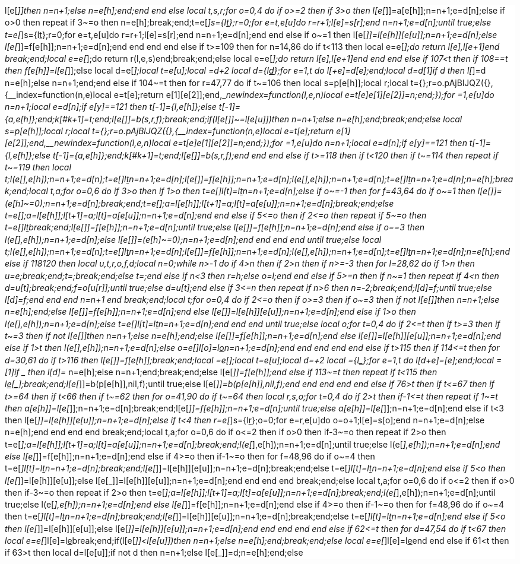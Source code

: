 l[e[_]]then n=n+1;else n=e[h];end;end end else local t,s,r;for o=0,4 do if o>=2 then if 3>o then l[e[_]]=a[e[h]];n=n+1;e=d[n];else if o>0 then repeat if 3~=o then n=e[h];break;end;t=e[_]s={l[t](l[t+1])};r=0;for e=t,e[u]do r=r+1;l[e]=s[r];end n=n+1;e=d[n];until true;else t=e[_]s={l[t](l[t+1])};r=0;for e=t,e[u]do r=r+1;l[e]=s[r];end n=n+1;e=d[n];end end else if o~=1 then l[e[_]]=l[e[h]][e[u]];n=n+1;e=d[n];else l[e[_]]=f[e[h]];n=n+1;e=d[n];end end end end else if t>=109 then for n=14,86 do if t<113 then local e=e[_];do return l[e],l[e+1]end break;end;local e=e[_];do return r(l,e,s)end;break;end;else local e=e[_];do return l[e],l[e+1]end end end else if 107<t then if 108==t then f[e[h]]=l[e[_]];else local d=e[_];local t=e[u];local _=d+2 local d={l[d](l[d+1],l[_])};for e=1,t do l[_+e]=d[e];end;local d=d[1]if d then l[_]=d n=e[h];else n=n+1;end;end else if 104~=t then for r=47,77 do if t~=106 then local s=p[e[h]];local r;local t={};r=o.pAjBlJQZ({},{__index=function(n,e)local e=t[e];return e[1][e[2]];end,__newindex=function(l,e,n)local e=t[e]e[1][e[2]]=n;end;});for _=1,e[u]do n=n+1;local e=d[n];if e[y]==121 then t[_-1]={l,e[h]};else t[_-1]={a,e[h]};end;k[#k+1]=t;end;l[e[_]]=b(s,r,f);break;end;if(l[e[_]]~=l[e[u]])then n=n+1;else n=e[h];end;break;end;else local s=p[e[h]];local r;local t={};r=o.pAjBlJQZ({},{__index=function(n,e)local e=t[e];return e[1][e[2]];end,__newindex=function(l,e,n)local e=t[e]e[1][e[2]]=n;end;});for _=1,e[u]do n=n+1;local e=d[n];if e[y]==121 then t[_-1]={l,e[h]};else t[_-1]={a,e[h]};end;k[#k+1]=t;end;l[e[_]]=b(s,r,f);end end end else if t>=118 then if t<120 then if t~=114 then repeat if t~=119 then local t;l(e[_],e[h]);n=n+1;e=d[n];t=e[_]l[t](l[t+1])n=n+1;e=d[n];l[e[_]]=f[e[h]];n=n+1;e=d[n];l(e[_],e[h]);n=n+1;e=d[n];t=e[_]l[t](l[t+1])n=n+1;e=d[n];n=e[h];break;end;local t,a;for o=0,6 do if 3>o then if 1>o then t=e[_]l[t]=l[t](r(l,t+1,e[h]))n=n+1;e=d[n];else if o~=-1 then for f=43,64 do if o~=1 then l[e[_]]=(e[h]~=0);n=n+1;e=d[n];break;end;t=e[_];a=l[e[h]];l[t+1]=a;l[t]=a[e[u]];n=n+1;e=d[n];break;end;else t=e[_];a=l[e[h]];l[t+1]=a;l[t]=a[e[u]];n=n+1;e=d[n];end end else if 5<=o then if 2<=o then repeat if 5~=o then t=e[_]l[t](r(l,t+1,e[h]))break;end;l[e[_]]=f[e[h]];n=n+1;e=d[n];until true;else l[e[_]]=f[e[h]];n=n+1;e=d[n];end else if o==3 then l(e[_],e[h]);n=n+1;e=d[n];else l[e[_]]=(e[h]~=0);n=n+1;e=d[n];end end end end until true;else local t;l(e[_],e[h]);n=n+1;e=d[n];t=e[_]l[t](l[t+1])n=n+1;e=d[n];l[e[_]]=f[e[h]];n=n+1;e=d[n];l(e[_],e[h]);n=n+1;e=d[n];t=e[_]l[t](l[t+1])n=n+1;e=d[n];n=e[h];end else if 118<t then repeat if t>120 then local u,t,r,o,f,d;local n=0;while n>-1 do if 4>n then if 2>n then if n>=-3 then for l=28,62 do if 1>n then u=e;break;end;t=_;break;end;else t=_;end else if n<3 then r=h;else o=l;end end else if 5>=n then if n~=1 then repeat if 4<n then d=u[t];break;end;f=o[u[r]];until true;else d=u[t];end else if 3<=n then repeat if n>6 then n=-2;break;end;l[d]=f;until true;else l[d]=f;end end end n=n+1 end break;end;local t;for o=0,4 do if 2<=o then if o>=3 then if o~=3 then if not l[e[_]]then n=n+1;else n=e[h];end;else l[e[_]]=f[e[h]];n=n+1;e=d[n];end else l[e[_]]=l[e[h]][e[u]];n=n+1;e=d[n];end else if 1>o then l(e[_],e[h]);n=n+1;e=d[n];else t=e[_]l[t]=l[t](r(l,t+1,e[h]))n=n+1;e=d[n];end end end until true;else local o;for t=0,4 do if 2<=t then if t>=3 then if t~=3 then if not l[e[_]]then n=n+1;else n=e[h];end;else l[e[_]]=f[e[h]];n=n+1;e=d[n];end else l[e[_]]=l[e[h]][e[u]];n=n+1;e=d[n];end else if 1>t then l(e[_],e[h]);n=n+1;e=d[n];else o=e[_]l[o]=l[o](r(l,o+1,e[h]))n=n+1;e=d[n];end end end end end else if t>115 then if 114<=t then for d=30,61 do if t>116 then l[e[_]]=f[e[h]];break;end;local _=e[_];local t=e[u];local d=_+2 local _={l[_](l[_+1],l[d])};for e=1,t do l[d+e]=_[e];end;local _=_[1]if _ then l[d]=_ n=e[h];else n=n+1;end;break;end;else l[e[_]]=f[e[h]];end else if 113~=t then repeat if t<115 then l[e[_]]();break;end;l[e[_]]=b(p[e[h]],nil,f);until true;else l[e[_]]=b(p[e[h]],nil,f);end end end end end else if 76>t then if t<=67 then if t>=64 then if t<66 then if t~=62 then for o=41,90 do if t~=64 then local r,s,o;for t=0,4 do if 2>t then if-1<=t then repeat if 1~=t then a[e[h]]=l[e[_]];n=n+1;e=d[n];break;end;l[e[_]]=f[e[h]];n=n+1;e=d[n];until true;else a[e[h]]=l[e[_]];n=n+1;e=d[n];end else if t<3 then l[e[_]]=l[e[h]][e[u]];n=n+1;e=d[n];else if t<4 then r=e[_]s={l[r](l[r+1])};o=0;for e=r,e[u]do o=o+1;l[e]=s[o];end n=n+1;e=d[n];else n=e[h];end end end end break;end;local t,a;for o=0,6 do if o<=2 then if o>0 then if-3~=o then repeat if 2>o then t=e[_];a=l[e[h]];l[t+1]=a;l[t]=a[e[u]];n=n+1;e=d[n];break;end;l(e[_],e[h]);n=n+1;e=d[n];until true;else l(e[_],e[h]);n=n+1;e=d[n];end else l[e[_]]=f[e[h]];n=n+1;e=d[n];end else if 4>=o then if-1~=o then for f=48,96 do if o~=4 then t=e[_]l[t]=l[t](r(l,t+1,e[h]))n=n+1;e=d[n];break;end;l[e[_]]=l[e[h]][e[u]];n=n+1;e=d[n];break;end;else t=e[_]l[t]=l[t](r(l,t+1,e[h]))n=n+1;e=d[n];end else if 5<o then l[e[_]]=l[e[h]][e[u]];else l[e[_]]=l[e[h]][e[u]];n=n+1;e=d[n];end end end end break;end;else local t,a;for o=0,6 do if o<=2 then if o>0 then if-3~=o then repeat if 2>o then t=e[_];a=l[e[h]];l[t+1]=a;l[t]=a[e[u]];n=n+1;e=d[n];break;end;l(e[_],e[h]);n=n+1;e=d[n];until true;else l(e[_],e[h]);n=n+1;e=d[n];end else l[e[_]]=f[e[h]];n=n+1;e=d[n];end else if 4>=o then if-1~=o then for f=48,96 do if o~=4 then t=e[_]l[t]=l[t](r(l,t+1,e[h]))n=n+1;e=d[n];break;end;l[e[_]]=l[e[h]][e[u]];n=n+1;e=d[n];break;end;else t=e[_]l[t]=l[t](r(l,t+1,e[h]))n=n+1;e=d[n];end else if 5<o then l[e[_]]=l[e[h]][e[u]];else l[e[_]]=l[e[h]][e[u]];n=n+1;e=d[n];end end end end end else if 62<=t then for d=47,54 do if t<67 then local e=e[_]l[e]=l[e](r(l,e+1,s))break;end;if(l[e[_]]<l[e[u]])then n=n+1;else n=e[h];end;break;end;else local e=e[_]l[e]=l[e](r(l,e+1,s))end end else if 61<t then if 63>t then local d=l[e[u]];if not d then n=n+1;else l[e[_]]=d;n=e[h];end;else